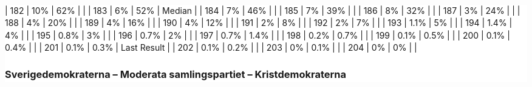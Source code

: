 | 182 | 10% | 62% |  |
| 183 | 6% | 52% | Median |
| 184 | 7% | 46% |  |
| 185 | 7% | 39% |  |
| 186 | 8% | 32% |  |
| 187 | 3% | 24% |  |
| 188 | 4% | 20% |  |
| 189 | 4% | 16% |  |
| 190 | 4% | 12% |  |
| 191 | 2% | 8% |  |
| 192 | 2% | 7% |  |
| 193 | 1.1% | 5% |  |
| 194 | 1.4% | 4% |  |
| 195 | 0.8% | 3% |  |
| 196 | 0.7% | 2% |  |
| 197 | 0.7% | 1.4% |  |
| 198 | 0.2% | 0.7% |  |
| 199 | 0.1% | 0.5% |  |
| 200 | 0.1% | 0.4% |  |
| 201 | 0.1% | 0.3% | Last Result |
| 202 | 0.1% | 0.2% |  |
| 203 | 0% | 0.1% |  |
| 204 | 0% | 0% |  |

### Sverigedemokraterna – Moderata samlingspartiet – Kristdemokraterna
